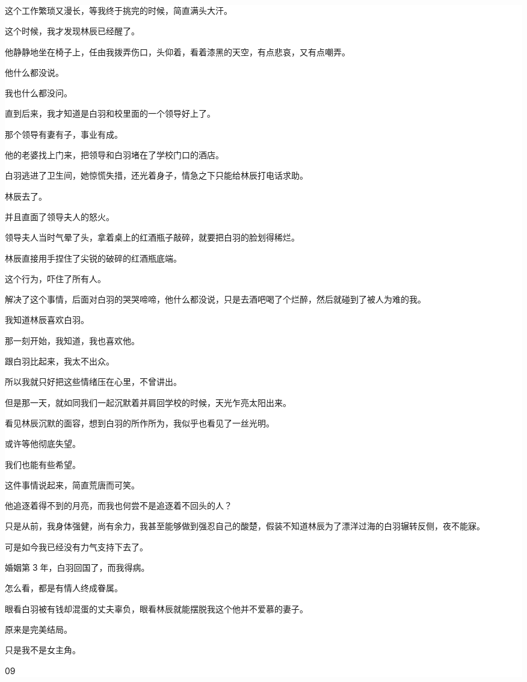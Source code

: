这个工作繁琐又漫长，等我终于挑完的时候，简直满头大汗。

这个时候，我才发现林辰已经醒了。

他静静地坐在椅子上，任由我拨弄伤口，头仰着，看着漆黑的天空，有点悲哀，又有点嘲弄。

他什么都没说。

我也什么都没问。

直到后来，我才知道是白羽和校里面的一个领导好上了。

那个领导有妻有子，事业有成。

他的老婆找上门来，把领导和白羽堵在了学校门口的酒店。

白羽逃进了卫生间，她惊慌失措，还光着身子，情急之下只能给林辰打电话求助。

林辰去了。

并且直面了领导夫人的怒火。

领导夫人当时气晕了头，拿着桌上的红酒瓶子敲碎，就要把白羽的脸划得稀烂。

林辰直接用手捏住了尖锐的破碎的红酒瓶底端。

这个行为，吓住了所有人。

解决了这个事情，后面对白羽的哭哭啼啼，他什么都没说，只是去酒吧喝了个烂醉，然后就碰到了被人为难的我。

我知道林辰喜欢白羽。

那一刻开始，我知道，我也喜欢他。

跟白羽比起来，我太不出众。

所以我就只好把这些情绪压在心里，不曾讲出。

但是那一天，就如同我们一起沉默着并肩回学校的时候，天光乍亮太阳出来。

看见林辰沉默的面容，想到白羽的所作所为，我似乎也看见了一丝光明。

或许等他彻底失望。

我们也能有些希望。

这件事情说起来，简直荒唐而可笑。

他追逐着得不到的月亮，而我也何尝不是追逐着不回头的人？

只是从前，我身体强健，尚有余力，我甚至能够做到强忍自己的酸楚，假装不知道林辰为了漂洋过海的白羽辗转反侧，夜不能寐。

可是如今我已经没有力气支持下去了。

婚姻第 3 年，白羽回国了，而我得病。

怎么看，都是有情人终成眷属。

眼看白羽被有钱却混蛋的丈夫辜负，眼看林辰就能摆脱我这个他并不爱慕的妻子。

原来是完美结局。

只是我不是女主角。

09
